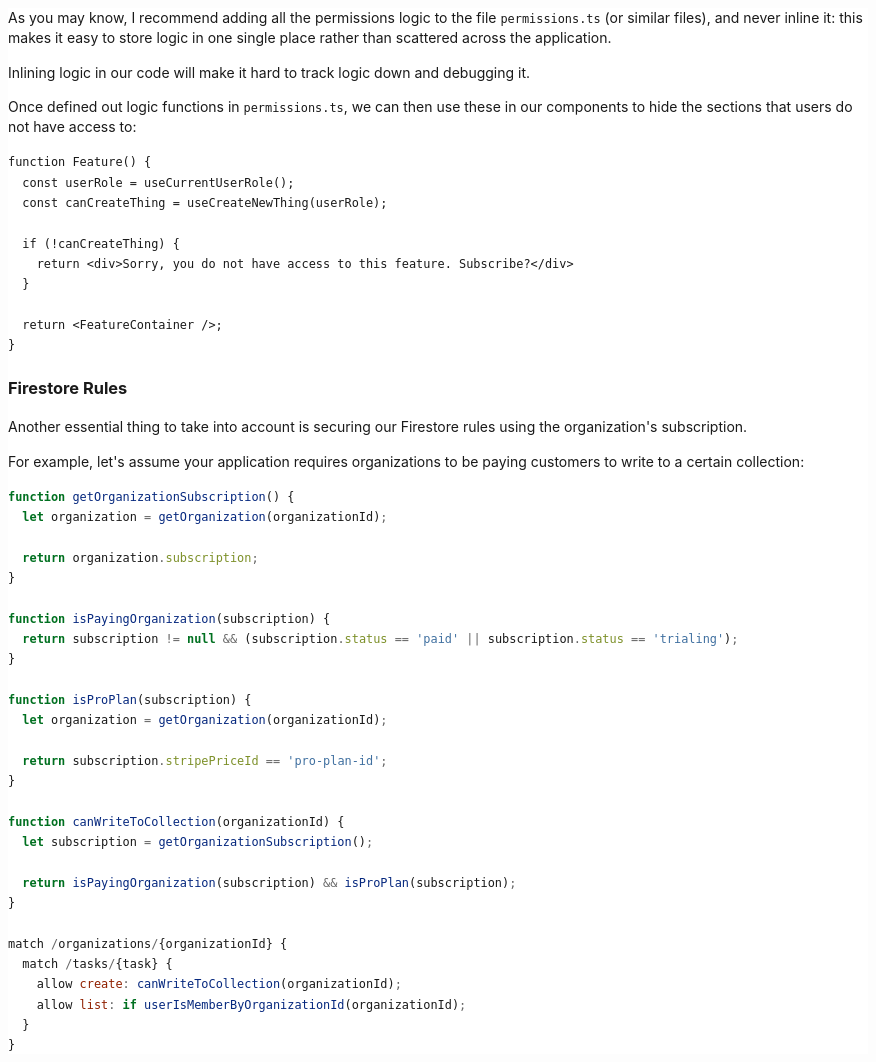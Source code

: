 As you may know, I recommend adding all the permissions logic to the file
`permissions.ts` (or similar files), and never inline it: this makes it easy to
store logic in one single place rather than scattered across the
application.

Inlining logic in our code will make it hard to track logic
down and debugging it.

Once defined out logic functions in `permissions.ts`, we can then use these
in our components to hide the sections that users do
not have access to:

```tsx
function Feature() {
  const userRole = useCurrentUserRole();
  const canCreateThing = useCreateNewThing(userRole);

  if (!canCreateThing) {
    return <div>Sorry, you do not have access to this feature. Subscribe?</div>
  }

  return <FeatureContainer />;
}
```

### Firestore Rules

Another essential thing to take into account is securing our Firestore
rules using the organization's subscription.

For example, let's assume your application requires organizations to be
paying customers to write to a certain collection:

```js
function getOrganizationSubscription() {
  let organization = getOrganization(organizationId);

  return organization.subscription;
}

function isPayingOrganization(subscription) {
  return subscription != null && (subscription.status == 'paid' || subscription.status == 'trialing');
}

function isProPlan(subscription) {
  let organization = getOrganization(organizationId);

  return subscription.stripePriceId == 'pro-plan-id';
}

function canWriteToCollection(organizationId) {
  let subscription = getOrganizationSubscription();

  return isPayingOrganization(subscription) && isProPlan(subscription);
}

match /organizations/{organizationId} {
  match /tasks/{task} {
    allow create: canWriteToCollection(organizationId);
    allow list: if userIsMemberByOrganizationId(organizationId);
  }
}
```
